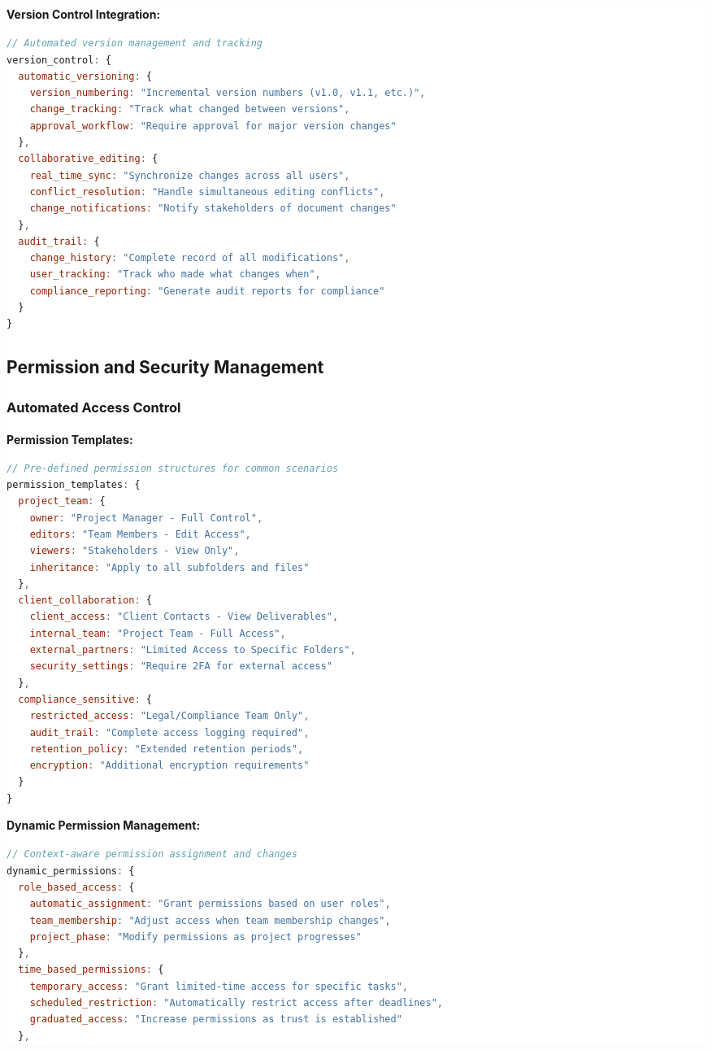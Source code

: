 **Version Control Integration:**
```javascript
// Automated version management and tracking
version_control: {
  automatic_versioning: {
    version_numbering: "Incremental version numbers (v1.0, v1.1, etc.)",
    change_tracking: "Track what changed between versions",
    approval_workflow: "Require approval for major version changes"
  },
  collaborative_editing: {
    real_time_sync: "Synchronize changes across all users",
    conflict_resolution: "Handle simultaneous editing conflicts",
    change_notifications: "Notify stakeholders of document changes"
  },
  audit_trail: {
    change_history: "Complete record of all modifications",
    user_tracking: "Track who made what changes when",
    compliance_reporting: "Generate audit reports for compliance"
  }
}
```

## Permission and Security Management

### Automated Access Control

**Permission Templates:**
```javascript
// Pre-defined permission structures for common scenarios
permission_templates: {
  project_team: {
    owner: "Project Manager - Full Control",
    editors: "Team Members - Edit Access",
    viewers: "Stakeholders - View Only",
    inheritance: "Apply to all subfolders and files"
  },
  client_collaboration: {
    client_access: "Client Contacts - View Deliverables",
    internal_team: "Project Team - Full Access",
    external_partners: "Limited Access to Specific Folders",
    security_settings: "Require 2FA for external access"
  },
  compliance_sensitive: {
    restricted_access: "Legal/Compliance Team Only",
    audit_trail: "Complete access logging required",
    retention_policy: "Extended retention periods",
    encryption: "Additional encryption requirements"
  }
}
```

**Dynamic Permission Management:**
```javascript
// Context-aware permission assignment and changes
dynamic_permissions: {
  role_based_access: {
    automatic_assignment: "Grant permissions based on user roles",
    team_membership: "Adjust access when team membership changes",
    project_phase: "Modify permissions as project progresses"
  },
  time_based_permissions: {
    temporary_access: "Grant limited-time access for specific tasks",
    scheduled_restriction: "Automatically restrict access after deadlines",
    graduated_access: "Increase permissions as trust is established"
  },
```